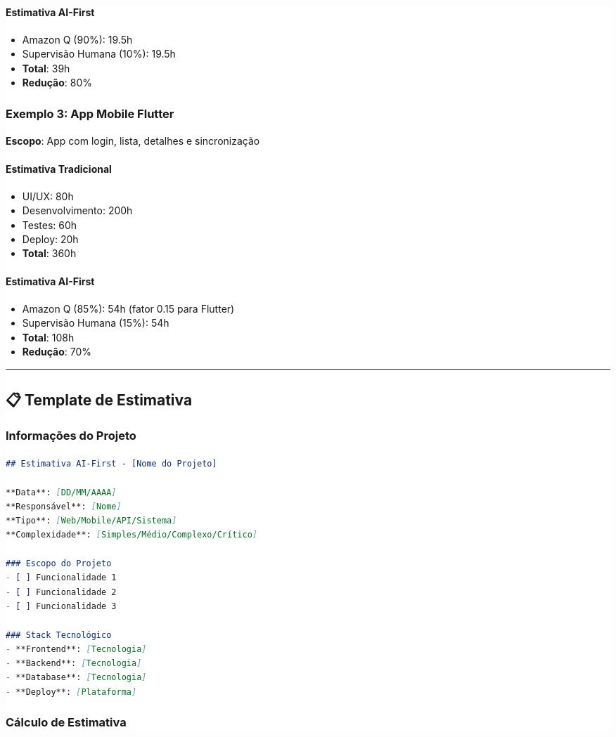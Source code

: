 #### Estimativa AI-First

- Amazon Q (90%): 19.5h
- Supervisão Humana (10%): 19.5h
- **Total**: 39h
- **Redução**: 80%

### Exemplo 3: App Mobile Flutter

**Escopo**: App com login, lista, detalhes e sincronização

#### Estimativa Tradicional

- UI/UX: 80h
- Desenvolvimento: 200h
- Testes: 60h
- Deploy: 20h
- **Total**: 360h

#### Estimativa AI-First

- Amazon Q (85%): 54h (fator 0.15 para Flutter)
- Supervisão Humana (15%): 54h
- **Total**: 108h
- **Redução**: 70%

---

## 📋 Template de Estimativa

### Informações do Projeto

```markdown
## Estimativa AI-First - [Nome do Projeto]

**Data**: [DD/MM/AAAA]
**Responsável**: [Nome]
**Tipo**: [Web/Mobile/API/Sistema]
**Complexidade**: [Simples/Médio/Complexo/Crítico]

### Escopo do Projeto
- [ ] Funcionalidade 1
- [ ] Funcionalidade 2
- [ ] Funcionalidade 3

### Stack Tecnológico
- **Frontend**: [Tecnologia]
- **Backend**: [Tecnologia]
- **Database**: [Tecnologia]
- **Deploy**: [Plataforma]
```

### Cálculo de Estimativa
